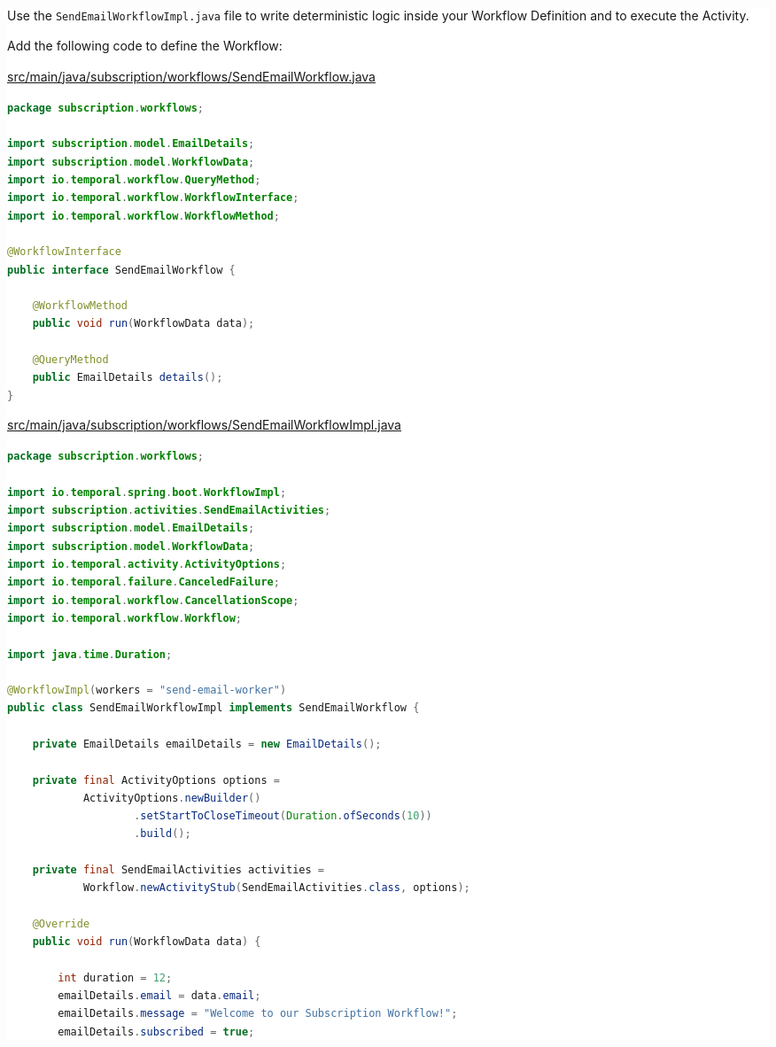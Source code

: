 Use the `SendEmailWorkflowImpl.java` file to write deterministic logic inside your Workflow Definition and to execute the Activity.

Add the following code to define the Workflow:


[src/main/java/subscription/workflows/SendEmailWorkflow.java](https://github.com/temporalio/email-drip-campaign-project-java/blob/main/src/main/java/subscription/workflows/SendEmailWorkflow.java)
```java
package subscription.workflows;

import subscription.model.EmailDetails;
import subscription.model.WorkflowData;
import io.temporal.workflow.QueryMethod;
import io.temporal.workflow.WorkflowInterface;
import io.temporal.workflow.WorkflowMethod;

@WorkflowInterface
public interface SendEmailWorkflow {

    @WorkflowMethod
    public void run(WorkflowData data);

    @QueryMethod
    public EmailDetails details();
}
```



[src/main/java/subscription/workflows/SendEmailWorkflowImpl.java](https://github.com/temporalio/email-drip-campaign-project-java/blob/main/src/main/java/subscription/workflows/SendEmailWorkflowImpl.java)
```java
package subscription.workflows;

import io.temporal.spring.boot.WorkflowImpl;
import subscription.activities.SendEmailActivities;
import subscription.model.EmailDetails;
import subscription.model.WorkflowData;
import io.temporal.activity.ActivityOptions;
import io.temporal.failure.CanceledFailure;
import io.temporal.workflow.CancellationScope;
import io.temporal.workflow.Workflow;

import java.time.Duration;

@WorkflowImpl(workers = "send-email-worker")
public class SendEmailWorkflowImpl implements SendEmailWorkflow {

    private EmailDetails emailDetails = new EmailDetails();

    private final ActivityOptions options =
            ActivityOptions.newBuilder()
                    .setStartToCloseTimeout(Duration.ofSeconds(10))
                    .build();

    private final SendEmailActivities activities =
            Workflow.newActivityStub(SendEmailActivities.class, options);

    @Override
    public void run(WorkflowData data) {

        int duration = 12;
        emailDetails.email = data.email;
        emailDetails.message = "Welcome to our Subscription Workflow!";
        emailDetails.subscribed = true;
```